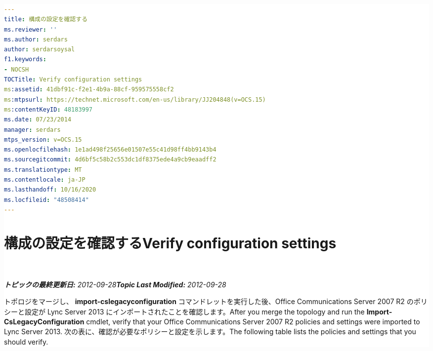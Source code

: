 ```yaml
---
title: 構成の設定を確認する
ms.reviewer: ''
ms.author: serdars
author: serdarsoysal
f1.keywords:
- NOCSH
TOCTitle: Verify configuration settings
ms:assetid: 41dbf91c-f2e1-4b9a-88cf-959575558cf2
ms:mtpsurl: https://technet.microsoft.com/en-us/library/JJ204848(v=OCS.15)
ms:contentKeyID: 48183997
ms.date: 07/23/2014
manager: serdars
mtps_version: v=OCS.15
ms.openlocfilehash: 1e1ad498f25656e01507e55c41d98ff4bb9143b4
ms.sourcegitcommit: 4d6bf5c58b2c553dc1df8375ede4a9cb9eaadff2
ms.translationtype: MT
ms.contentlocale: ja-JP
ms.lasthandoff: 10/16/2020
ms.locfileid: "48508414"
---
```

# <a name="verify-configuration-settings"></a><span data-ttu-id="6ba3c-102">構成の設定を確認する</span><span class="sxs-lookup"><span data-stu-id="6ba3c-102">Verify configuration settings</span></span>

<div data-xmlns="http://www.w3.org/1999/xhtml">

<div class="topic" data-xmlns="http://www.w3.org/1999/xhtml" data-msxsl="urn:schemas-microsoft-com:xslt" data-cs="https://msdn.microsoft.com/">

<div data-asp="https://msdn2.microsoft.com/asp">



</div>

<div id="mainSection">

<div id="mainBody">

<span> </span>

<span data-ttu-id="6ba3c-103">_**トピックの最終更新日:** 2012-09-28_</span><span class="sxs-lookup"><span data-stu-id="6ba3c-103">_**Topic Last Modified:** 2012-09-28_</span></span>

<span data-ttu-id="6ba3c-104">トポロジをマージし、 **import-cslegacyconfiguration** コマンドレットを実行した後、Office Communications Server 2007 R2 のポリシーと設定が Lync Server 2013 にインポートされたことを確認します。</span><span class="sxs-lookup"><span data-stu-id="6ba3c-104">After you merge the topology and run the **Import-CsLegacyConfiguration** cmdlet, verify that your Office Communications Server 2007 R2 policies and settings were imported to Lync Server 2013.</span></span> <span data-ttu-id="6ba3c-105">次の表に、確認が必要なポリシーと設定を示します。</span><span class="sxs-lookup"><span data-stu-id="6ba3c-105">The following table lists the policies and settings that you should verify.</span></span>
